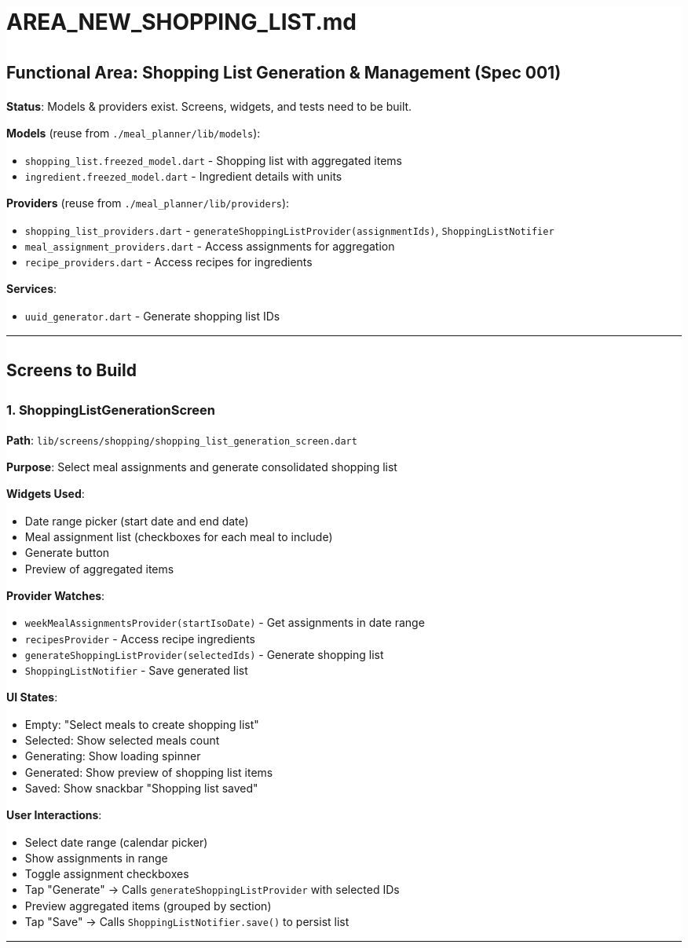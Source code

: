 # AREA_NEW_SHOPPING_LIST.md

## Functional Area: Shopping List Generation & Management (Spec 001)

**Status**: Models & providers exist. Screens, widgets, and tests need to be built.

**Models** (reuse from `./meal_planner/lib/models`):
- `shopping_list.freezed_model.dart` - Shopping list with aggregated items
- `ingredient.freezed_model.dart` - Ingredient details with units

**Providers** (reuse from `./meal_planner/lib/providers`):
- `shopping_list_providers.dart` - `generateShoppingListProvider(assignmentIds)`, `ShoppingListNotifier`
- `meal_assignment_providers.dart` - Access assignments for aggregation
- `recipe_providers.dart` - Access recipes for ingredients

**Services**:
- `uuid_generator.dart` - Generate shopping list IDs

---

## Screens to Build

### 1. ShoppingListGenerationScreen
**Path**: `lib/screens/shopping/shopping_list_generation_screen.dart`

**Purpose**: Select meal assignments and generate consolidated shopping list

**Widgets Used**:
- Date range picker (start date and end date)
- Meal assignment list (checkboxes for each meal to include)
- Generate button
- Preview of aggregated items

**Provider Watches**:
- `weekMealAssignmentsProvider(startIsoDate)` - Get assignments in date range
- `recipesProvider` - Access recipe ingredients
- `generateShoppingListProvider(selectedIds)` - Generate shopping list
- `ShoppingListNotifier` - Save generated list

**UI States**:
- Empty: "Select meals to create shopping list"
- Selected: Show selected meals count
- Generating: Show loading spinner
- Generated: Show preview of shopping list items
- Saved: Show snackbar "Shopping list saved"

**User Interactions**:
- Select date range (calendar picker)
- Show assignments in range
- Toggle assignment checkboxes
- Tap "Generate" → Calls `generateShoppingListProvider` with selected IDs
- Preview aggregated items (grouped by section)
- Tap "Save" → Calls `ShoppingListNotifier.save()` to persist list

---